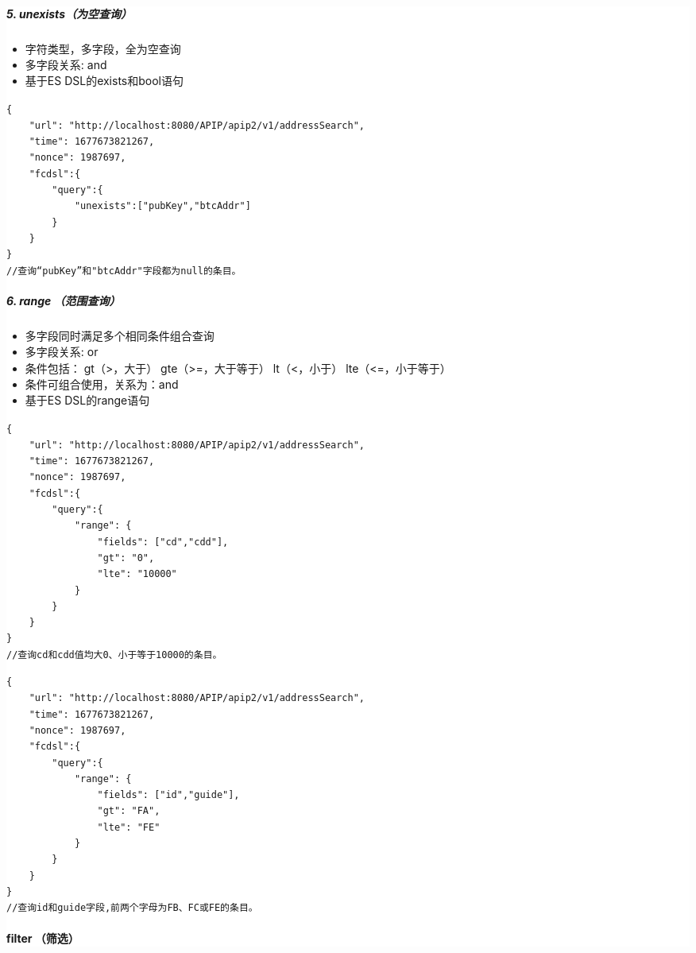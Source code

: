 ##### 5. unexists（为空查询）
* 字符类型，多字段，全为空查询
* 多字段关系: and
* 基于ES DSL的exists和bool语句
```
{
	"url": "http://localhost:8080/APIP/apip2/v1/addressSearch",
	"time": 1677673821267,
	"nonce": 1987697,
    "fcdsl":{
        "query":{
            "unexists":["pubKey","btcAddr"]
        }
    }
}
//查询“pubKey”和"btcAddr"字段都为null的条目。
```

##### 6. range	（范围查询）
* 多字段同时满足多个相同条件组合查询
* 多字段关系: or
* 条件包括：
    gt（>，大于）
    gte（>=，大于等于）
    lt（<，小于）
    lte（<=，小于等于）
* 条件可组合使用，关系为：and
* 基于ES DSL的range语句
		
```
{
	"url": "http://localhost:8080/APIP/apip2/v1/addressSearch",
	"time": 1677673821267,
	"nonce": 1987697,
    "fcdsl":{
        "query":{
            "range": {
                "fields": ["cd","cdd"],
                "gt": "0",
                "lte": "10000"	
            }
        }
    }
}
//查询cd和cdd值均大0、小于等于10000的条目。
```

```
{
	"url": "http://localhost:8080/APIP/apip2/v1/addressSearch",
	"time": 1677673821267,
	"nonce": 1987697,
    "fcdsl":{
        "query":{
            "range": {
                "fields": ["id","guide"],
                "gt": "FA",
                "lte": "FE"
            }
        }
    }
} 
//查询id和guide字段,前两个字母为FB、FC或FE的条目。
```
#### filter （筛选）